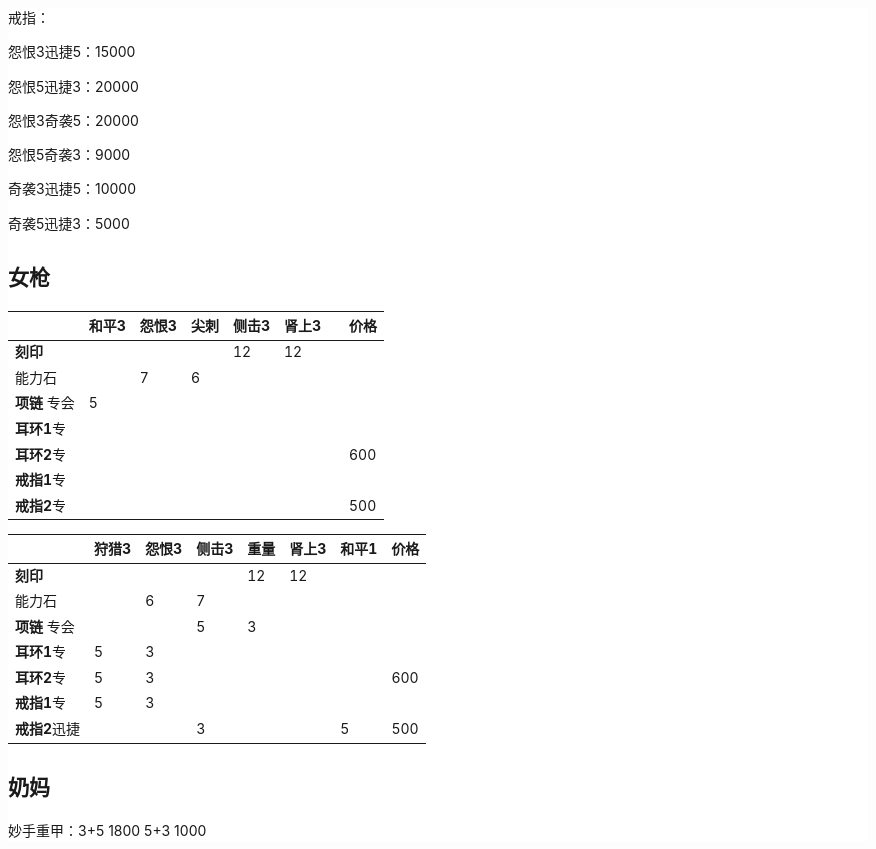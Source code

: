戒指：

怨恨3迅捷5：15000

怨恨5迅捷3：20000

怨恨3奇袭5：20000

怨恨5奇袭3：9000

奇袭3迅捷5：10000

奇袭5迅捷3：5000

## 女枪

|                | 和平3 | 怨恨3 | 尖刺 | 侧击3 | 肾上3 |      | 价格 |
| -------------- | ----- | ----- | ---- | ----- | ----- | ---- | ---- |
| **刻印**       |       |       |      | 12    | 12    |      |      |
| 能力石         |       | 7     | 6    |       |       |      |      |
| **项链**  专会 | 5     |       |      |       |       |      |      |
| **耳环1**专    |       |       |      |       |       |      |      |
| **耳环2**专    |       |       |      |       |       |      | 600  |
| **戒指1**专    |       |       |      |       |       |      |      |
| **戒指2**专    |       |       |      |       |       |      | 500  |

|                | 狩猎3 | 怨恨3 | 侧击3 | 重量 | 肾上3 | 和平1 | 价格 |
| -------------- | ----- | ----- | ----- | ---- | ----- | ----- | ---- |
| **刻印**       |       |       |       | 12   | 12    |       |      |
| 能力石         |       | 6     | 7     |      |       |       |      |
| **项链**  专会 |       |       | 5     | 3    |       |       |      |
| **耳环1**专    | 5     | 3     |       |      |       |       |      |
| **耳环2**专    | 5     | 3     |       |      |       |       | 600  |
| **戒指1**专    | 5     | 3     |       |      |       |       |      |
| **戒指2**迅捷  |       |       | 3     |      |       | 5     | 500  |







## 奶妈



妙手重甲：3+5 1800  5+3 1000
